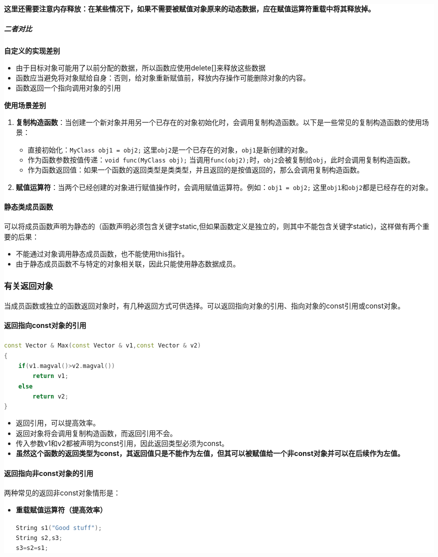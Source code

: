 **这里还需要注意内存释放：在某些情况下，如果不需要被赋值对象原来的动态数据，应在赋值运算符重载中将其释放掉。**

##### 二者对比

**自定义的实现差别**

* 由于目标对象可能用了以前分配的数据，所以函数应使用delete[]来释放这些数据
* 函数应当避免将对象赋给自身：否则，给对象重新赋值前，释放内存操作可能删除对象的内容。
* 函数返回一个指向调用对象的引用

**使用场景差别**

1. **复制构造函数**：当创建一个新对象并用另一个已存在的对象初始化时，会调用复制构造函数。以下是一些常见的复制构造函数的使用场景：
   - 直接初始化：`MyClass obj1 = obj2;` 这里`obj2`是一个已存在的对象，`obj1`是新创建的对象。
   - 作为函数参数按值传递：`void func(MyClass obj);` 当调用`func(obj2);`时，`obj2`会被复制给`obj`，此时会调用复制构造函数。
   - 作为函数返回值：如果一个函数的返回类型是类类型，并且返回的是按值返回的，那么会调用复制构造函数。

2. **赋值运算符**：当两个已经创建的对象进行赋值操作时，会调用赋值运算符。例如：`obj1 = obj2;` 这里`obj1`和`obj2`都是已经存在的对象。

#### 静态类成员函数

可以将成员函数声明为静态的（函数声明必须包含关键字static,但如果函数定义是独立的，则其中不能包含关键字static)，这样做有两个重要的后果：

* 不能通过对象调用静态成员函数，也不能使用this指针。
* 由于静态成员函数不与特定的对象相关联，因此只能使用静态数据成员。

### 有关返回对象

当成员函数或独立的函数返回对象时，有几种返回方式可供选择。可以返回指向对象的引用、指向对象的const引用或const对象。

#### 返回指向const对象的引用

```C++
const Vector & Max(const Vector & v1,const Vector & v2)
{
    if(v1.magval()>v2.magval())
        return v1;
    else
        return v2;
}
```

* 返回引用，可以提高效率。
* 返回对象将会调用复制构造函数，而返回引用不会。
* 传入参数v1和v2都被声明为const引用，因此返回类型必须为const。
* **虽然这个函数的返回类型为const，其返回值只是不能作为左值，但其可以被赋值给一个非const对象并可以在后续作为左值。**

#### 返回指向非const对象的引用

两种常见的返回非const对象情形是：

* **重载赋值运算符（提高效率）**

  ```C++
  String s1("Good stuff");
  String s2,s3;
  s3=s2=s1;
  ```
